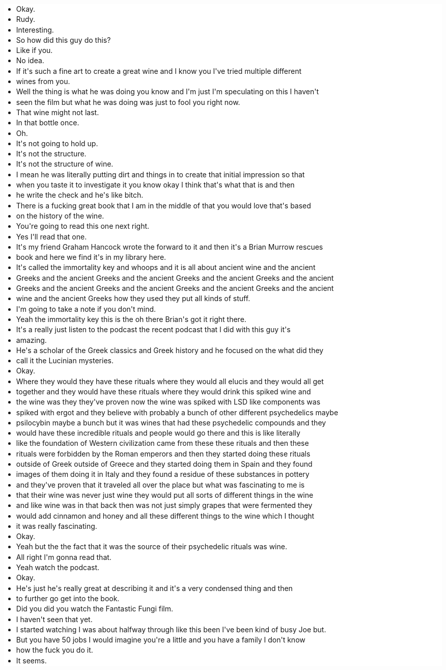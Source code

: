 *  Okay.
*  Rudy.
*  Interesting.
*  So how did this guy do this?
*  Like if you.
*  No idea.
*  If it's such a fine art to create a great wine and I know you I've tried multiple different
*  wines from you.
*  Well the thing is what he was doing you know and I'm just I'm speculating on this I haven't
*  seen the film but what he was doing was just to fool you right now.
*  That wine might not last.
*  In that bottle once.
*  Oh.
*  It's not going to hold up.
*  It's not the structure.
*  It's not the structure of wine.
*  I mean he was literally putting dirt and things in to create that initial impression so that
*  when you taste it to investigate it you know okay I think that's what that is and then
*  he write the check and he's like bitch.
*  There is a fucking great book that I am in the middle of that you would love that's based
*  on the history of the wine.
*  You're going to read this one next right.
*  Yes I'll read that one.
*  It's my friend Graham Hancock wrote the forward to it and then it's a Brian Murrow rescues
*  book and here we find it's in my library here.
*  It's called the immortality key and whoops and it is all about ancient wine and the ancient
*  Greeks and the ancient Greeks and the ancient Greeks and the ancient Greeks and the ancient
*  Greeks and the ancient Greeks and the ancient Greeks and the ancient Greeks and the ancient
*  wine and the ancient Greeks how they used they put all kinds of stuff.
*  I'm going to take a note if you don't mind.
*  Yeah the immortality key this is the oh there Brian's got it right there.
*  It's a really just listen to the podcast the recent podcast that I did with this guy it's
*  amazing.
*  He's a scholar of the Greek classics and Greek history and he focused on the what did they
*  call it the Lucinian mysteries.
*  Okay.
*  Where they would they have these rituals where they would all elucis and they would all get
*  together and they would have these rituals where they would drink this spiked wine and
*  the wine was they they've proven now the wine was spiked with LSD like components was
*  spiked with ergot and they believe with probably a bunch of other different psychedelics maybe
*  psilocybin maybe a bunch but it was wines that had these psychedelic compounds and they
*  would have these incredible rituals and people would go there and this is like literally
*  like the foundation of Western civilization came from these these rituals and then these
*  rituals were forbidden by the Roman emperors and then they started doing these rituals
*  outside of Greek outside of Greece and they started doing them in Spain and they found
*  images of them doing it in Italy and they found a residue of these substances in pottery
*  and they've proven that it traveled all over the place but what was fascinating to me is
*  that their wine was never just wine they would put all sorts of different things in the wine
*  and like wine was in that back then was not just simply grapes that were fermented they
*  would add cinnamon and honey and all these different things to the wine which I thought
*  it was really fascinating.
*  Okay.
*  Yeah but the the fact that it was the source of their psychedelic rituals was wine.
*  All right I'm gonna read that.
*  Yeah watch the podcast.
*  Okay.
*  He's just he's really great at describing it and it's a very condensed thing and then
*  to further go get into the book.
*  Did you did you watch the Fantastic Fungi film.
*  I haven't seen that yet.
*  I started watching I was about halfway through like this been I've been kind of busy Joe but.
*  But you have 50 jobs I would imagine you're a little and you have a family I don't know
*  how the fuck you do it.
*  It seems.